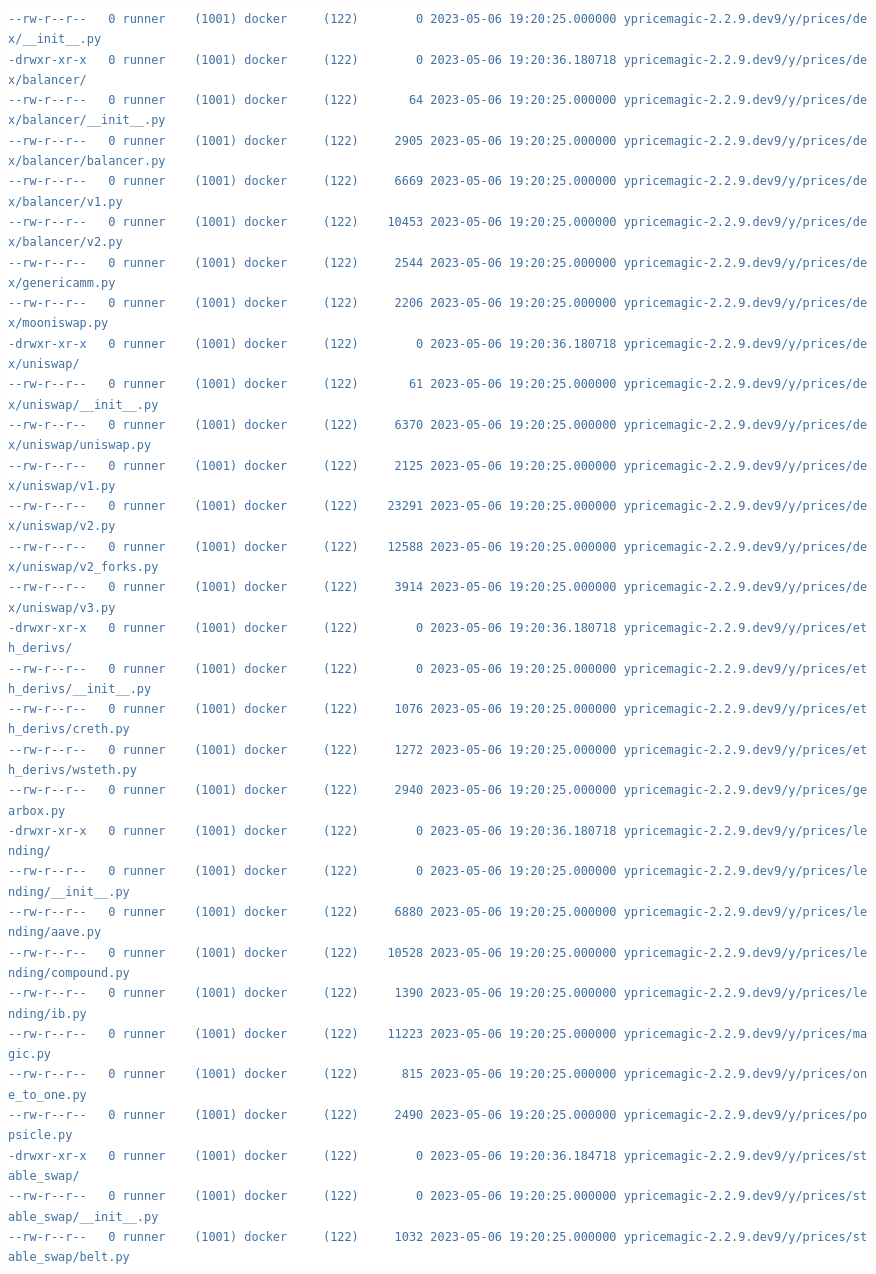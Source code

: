 ```diff
--rw-r--r--   0 runner    (1001) docker     (122)        0 2023-05-06 19:20:25.000000 ypricemagic-2.2.9.dev9/y/prices/dex/__init__.py
-drwxr-xr-x   0 runner    (1001) docker     (122)        0 2023-05-06 19:20:36.180718 ypricemagic-2.2.9.dev9/y/prices/dex/balancer/
--rw-r--r--   0 runner    (1001) docker     (122)       64 2023-05-06 19:20:25.000000 ypricemagic-2.2.9.dev9/y/prices/dex/balancer/__init__.py
--rw-r--r--   0 runner    (1001) docker     (122)     2905 2023-05-06 19:20:25.000000 ypricemagic-2.2.9.dev9/y/prices/dex/balancer/balancer.py
--rw-r--r--   0 runner    (1001) docker     (122)     6669 2023-05-06 19:20:25.000000 ypricemagic-2.2.9.dev9/y/prices/dex/balancer/v1.py
--rw-r--r--   0 runner    (1001) docker     (122)    10453 2023-05-06 19:20:25.000000 ypricemagic-2.2.9.dev9/y/prices/dex/balancer/v2.py
--rw-r--r--   0 runner    (1001) docker     (122)     2544 2023-05-06 19:20:25.000000 ypricemagic-2.2.9.dev9/y/prices/dex/genericamm.py
--rw-r--r--   0 runner    (1001) docker     (122)     2206 2023-05-06 19:20:25.000000 ypricemagic-2.2.9.dev9/y/prices/dex/mooniswap.py
-drwxr-xr-x   0 runner    (1001) docker     (122)        0 2023-05-06 19:20:36.180718 ypricemagic-2.2.9.dev9/y/prices/dex/uniswap/
--rw-r--r--   0 runner    (1001) docker     (122)       61 2023-05-06 19:20:25.000000 ypricemagic-2.2.9.dev9/y/prices/dex/uniswap/__init__.py
--rw-r--r--   0 runner    (1001) docker     (122)     6370 2023-05-06 19:20:25.000000 ypricemagic-2.2.9.dev9/y/prices/dex/uniswap/uniswap.py
--rw-r--r--   0 runner    (1001) docker     (122)     2125 2023-05-06 19:20:25.000000 ypricemagic-2.2.9.dev9/y/prices/dex/uniswap/v1.py
--rw-r--r--   0 runner    (1001) docker     (122)    23291 2023-05-06 19:20:25.000000 ypricemagic-2.2.9.dev9/y/prices/dex/uniswap/v2.py
--rw-r--r--   0 runner    (1001) docker     (122)    12588 2023-05-06 19:20:25.000000 ypricemagic-2.2.9.dev9/y/prices/dex/uniswap/v2_forks.py
--rw-r--r--   0 runner    (1001) docker     (122)     3914 2023-05-06 19:20:25.000000 ypricemagic-2.2.9.dev9/y/prices/dex/uniswap/v3.py
-drwxr-xr-x   0 runner    (1001) docker     (122)        0 2023-05-06 19:20:36.180718 ypricemagic-2.2.9.dev9/y/prices/eth_derivs/
--rw-r--r--   0 runner    (1001) docker     (122)        0 2023-05-06 19:20:25.000000 ypricemagic-2.2.9.dev9/y/prices/eth_derivs/__init__.py
--rw-r--r--   0 runner    (1001) docker     (122)     1076 2023-05-06 19:20:25.000000 ypricemagic-2.2.9.dev9/y/prices/eth_derivs/creth.py
--rw-r--r--   0 runner    (1001) docker     (122)     1272 2023-05-06 19:20:25.000000 ypricemagic-2.2.9.dev9/y/prices/eth_derivs/wsteth.py
--rw-r--r--   0 runner    (1001) docker     (122)     2940 2023-05-06 19:20:25.000000 ypricemagic-2.2.9.dev9/y/prices/gearbox.py
-drwxr-xr-x   0 runner    (1001) docker     (122)        0 2023-05-06 19:20:36.180718 ypricemagic-2.2.9.dev9/y/prices/lending/
--rw-r--r--   0 runner    (1001) docker     (122)        0 2023-05-06 19:20:25.000000 ypricemagic-2.2.9.dev9/y/prices/lending/__init__.py
--rw-r--r--   0 runner    (1001) docker     (122)     6880 2023-05-06 19:20:25.000000 ypricemagic-2.2.9.dev9/y/prices/lending/aave.py
--rw-r--r--   0 runner    (1001) docker     (122)    10528 2023-05-06 19:20:25.000000 ypricemagic-2.2.9.dev9/y/prices/lending/compound.py
--rw-r--r--   0 runner    (1001) docker     (122)     1390 2023-05-06 19:20:25.000000 ypricemagic-2.2.9.dev9/y/prices/lending/ib.py
--rw-r--r--   0 runner    (1001) docker     (122)    11223 2023-05-06 19:20:25.000000 ypricemagic-2.2.9.dev9/y/prices/magic.py
--rw-r--r--   0 runner    (1001) docker     (122)      815 2023-05-06 19:20:25.000000 ypricemagic-2.2.9.dev9/y/prices/one_to_one.py
--rw-r--r--   0 runner    (1001) docker     (122)     2490 2023-05-06 19:20:25.000000 ypricemagic-2.2.9.dev9/y/prices/popsicle.py
-drwxr-xr-x   0 runner    (1001) docker     (122)        0 2023-05-06 19:20:36.184718 ypricemagic-2.2.9.dev9/y/prices/stable_swap/
--rw-r--r--   0 runner    (1001) docker     (122)        0 2023-05-06 19:20:25.000000 ypricemagic-2.2.9.dev9/y/prices/stable_swap/__init__.py
--rw-r--r--   0 runner    (1001) docker     (122)     1032 2023-05-06 19:20:25.000000 ypricemagic-2.2.9.dev9/y/prices/stable_swap/belt.py
```
